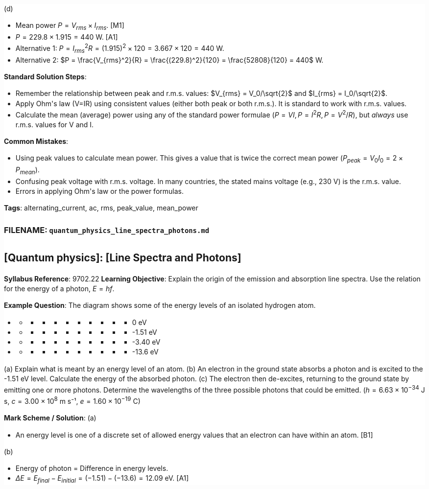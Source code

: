 (d)
- Mean power $P = V_{rms} \times I_{rms}$. [M1]
- $P = 229.8 \times 1.915 = 440$ W. [A1]
- Alternative 1: $P = I_{rms}^2 R = (1.915)^2 \times 120 = 3.667 \times 120 = 440$ W.
- Alternative 2: $P = \frac{V_{rms}^2}{R} = \frac{(229.8)^2}{120} = \frac{52808}{120} = 440$ W.

**Standard Solution Steps**:
- Remember the relationship between peak and r.m.s. values: $V_{rms} = V_0/\sqrt{2}$ and $I_{rms} = I_0/\sqrt{2}$.
- Apply Ohm's law (V=IR) using consistent values (either both peak or both r.m.s.). It is standard to work with r.m.s. values.
- Calculate the mean (average) power using any of the standard power formulae ($P=VI, P=I^2R, P=V^2/R$), but *always* use r.m.s. values for V and I.

**Common Mistakes**:
- Using peak values to calculate mean power. This gives a value that is twice the correct mean power ($P_{peak} = V_0 I_0 = 2 \times P_{mean}$).
- Confusing peak voltage with r.m.s. voltage. In many countries, the stated mains voltage (e.g., 230 V) is the r.m.s. value.
- Errors in applying Ohm's law or the power formulas.

**Tags**:
alternating_current, ac, rms, peak_value, mean_power

### FILENAME: `quantum_physics_line_spectra_photons.md`
## [Quantum physics]: [Line Spectra and Photons]

**Syllabus Reference**: 9702.22
**Learning Objective**: Explain the origin of the emission and absorption line spectra. Use the relation for the energy of a photon, $E=hf$.

**Example Question**:
The diagram shows some of the energy levels of an isolated hydrogen atom.

- - - - - - - - - - - 0 eV
- - - - - - - - - - - -1.51 eV
- - - - - - - - - - - -3.40 eV
- - - - - - - - - - - -13.6 eV

(a) Explain what is meant by an energy level of an atom.
(b) An electron in the ground state absorbs a photon and is excited to the -1.51 eV level. Calculate the energy of the absorbed photon.
(c) The electron then de-excites, returning to the ground state by emitting one or more photons. Determine the wavelengths of the three possible photons that could be emitted.
($h = 6.63 \times 10^{-34}$ J s, $c = 3.00 \times 10^8$ m s⁻¹, $e = 1.60 \times 10^{-19}$ C)

**Mark Scheme / Solution**:
(a)
- An energy level is one of a discrete set of allowed energy values that an electron can have within an atom. [B1]

(b)
- Energy of photon = Difference in energy levels.
- $\Delta E = E_{final} - E_{initial} = (-1.51) - (-13.6) = 12.09$ eV. [A1]
